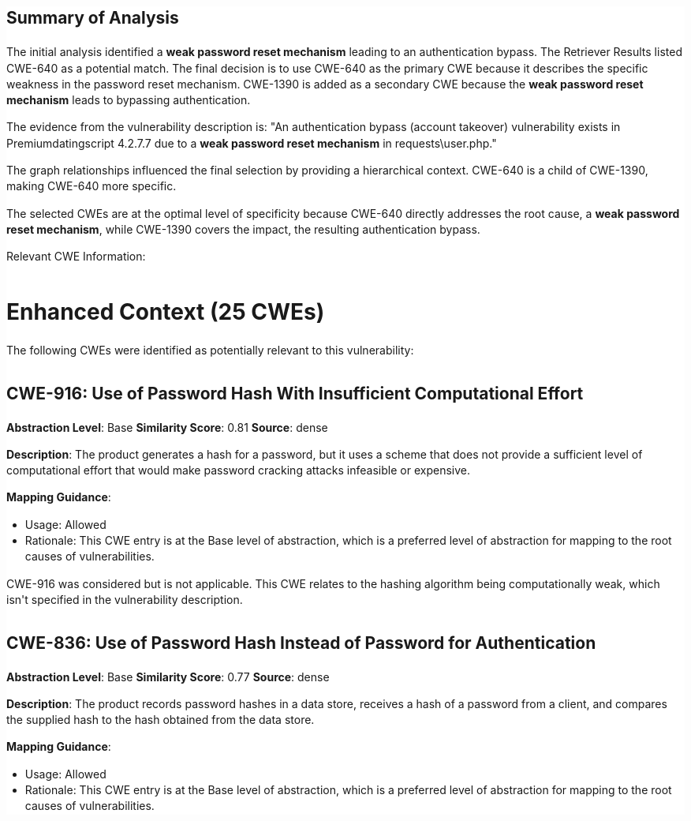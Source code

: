 ## Summary of Analysis
The initial analysis identified a **weak password reset mechanism** leading to an authentication bypass. The Retriever Results listed CWE-640 as a potential match. The final decision is to use CWE-640 as the primary CWE because it describes the specific weakness in the password reset mechanism. CWE-1390 is added as a secondary CWE because the **weak password reset mechanism** leads to bypassing authentication.

The evidence from the vulnerability description is: "An authentication bypass (account takeover) vulnerability exists in Premiumdatingscript 4.2.7.7 due to a **weak password reset mechanism** in requests\user.php."

The graph relationships influenced the final selection by providing a hierarchical context. CWE-640 is a child of CWE-1390, making CWE-640 more specific.

The selected CWEs are at the optimal level of specificity because CWE-640 directly addresses the root cause, a **weak password reset mechanism**, while CWE-1390 covers the impact, the resulting authentication bypass.

Relevant CWE Information:

# Enhanced Context (25 CWEs)
The following CWEs were identified as potentially relevant to this vulnerability:

## CWE-916: Use of Password Hash With Insufficient Computational Effort
**Abstraction Level**: Base
**Similarity Score**: 0.81
**Source**: dense

**Description**:
The product generates a hash for a password, but it uses a scheme that does not provide a sufficient level of computational effort that would make password cracking attacks infeasible or expensive.

**Mapping Guidance**:
- Usage: Allowed
- Rationale: This CWE entry is at the Base level of abstraction, which is a preferred level of abstraction for mapping to the root causes of vulnerabilities.

CWE-916 was considered but is not applicable. This CWE relates to the hashing algorithm being computationally weak, which isn't specified in the vulnerability description.

## CWE-836: Use of Password Hash Instead of Password for Authentication
**Abstraction Level**: Base
**Similarity Score**: 0.77
**Source**: dense

**Description**:
The product records password hashes in a data store, receives a hash of a password from a client, and compares the supplied hash to the hash obtained from the data store.

**Mapping Guidance**:
- Usage: Allowed
- Rationale: This CWE entry is at the Base level of abstraction, which is a preferred level of abstraction for mapping to the root causes of vulnerabilities.
